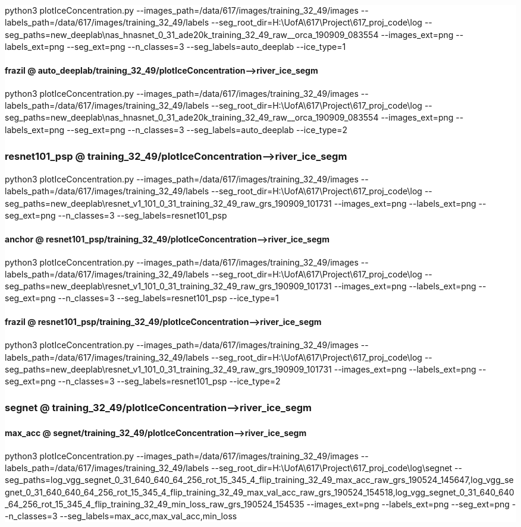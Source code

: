 python3 plotIceConcentration.py --images_path=/data/617/images/training_32_49/images --labels_path=/data/617/images/training_32_49/labels --seg_root_dir=H:\UofA\617\Project\617_proj_code\log --seg_paths=new_deeplab\nas_hnasnet_0_31_ade20k_training_32_49_raw__orca_190909_083554 --images_ext=png --labels_ext=png --seg_ext=png --n_classes=3 --seg_labels=auto_deeplab --ice_type=1

<a id="frazil___auto_deeplab_training_32_49_ploticeconcentration_"></a>
#### frazil       @ auto_deeplab/training_32_49/plotIceConcentration-->river_ice_segm

python3 plotIceConcentration.py --images_path=/data/617/images/training_32_49/images --labels_path=/data/617/images/training_32_49/labels --seg_root_dir=H:\UofA\617\Project\617_proj_code\log --seg_paths=new_deeplab\nas_hnasnet_0_31_ade20k_training_32_49_raw__orca_190909_083554 --images_ext=png --labels_ext=png --seg_ext=png --n_classes=3 --seg_labels=auto_deeplab --ice_type=2

<a id="resnet101_psp___training_32_49_ploticeconcentratio_n_"></a>
### resnet101_psp       @ training_32_49/plotIceConcentration-->river_ice_segm

python3 plotIceConcentration.py --images_path=/data/617/images/training_32_49/images --labels_path=/data/617/images/training_32_49/labels --seg_root_dir=H:\UofA\617\Project\617_proj_code\log --seg_paths=new_deeplab\resnet_v1_101_0_31_training_32_49_raw_grs_190909_101731 --images_ext=png --labels_ext=png --seg_ext=png --n_classes=3 --seg_labels=resnet101_psp

<a id="anchor___resnet101_psp_training_32_49_ploticeconcentratio_n_"></a>
#### anchor       @ resnet101_psp/training_32_49/plotIceConcentration-->river_ice_segm

python3 plotIceConcentration.py --images_path=/data/617/images/training_32_49/images --labels_path=/data/617/images/training_32_49/labels --seg_root_dir=H:\UofA\617\Project\617_proj_code\log --seg_paths=new_deeplab\resnet_v1_101_0_31_training_32_49_raw_grs_190909_101731 --images_ext=png --labels_ext=png --seg_ext=png --n_classes=3 --seg_labels=resnet101_psp --ice_type=1

<a id="frazil___resnet101_psp_training_32_49_ploticeconcentratio_n_"></a>
#### frazil       @ resnet101_psp/training_32_49/plotIceConcentration-->river_ice_segm

python3 plotIceConcentration.py --images_path=/data/617/images/training_32_49/images --labels_path=/data/617/images/training_32_49/labels --seg_root_dir=H:\UofA\617\Project\617_proj_code\log --seg_paths=new_deeplab\resnet_v1_101_0_31_training_32_49_raw_grs_190909_101731 --images_ext=png --labels_ext=png --seg_ext=png --n_classes=3 --seg_labels=resnet101_psp --ice_type=2

<a id="segnet___training_32_49_ploticeconcentratio_n_"></a>
### segnet       @ training_32_49/plotIceConcentration-->river_ice_segm

<a id="max_acc___segnet_training_32_49_ploticeconcentration_"></a>
#### max_acc       @ segnet/training_32_49/plotIceConcentration-->river_ice_segm

python3 plotIceConcentration.py --images_path=/data/617/images/training_32_49/images --labels_path=/data/617/images/training_32_49/labels --seg_root_dir=H:\UofA\617\Project\617_proj_code\log\segnet --seg_paths=log_vgg_segnet_0_31_640_640_64_256_rot_15_345_4_flip_training_32_49_max_acc_raw_grs_190524_145647,log_vgg_segnet_0_31_640_640_64_256_rot_15_345_4_flip_training_32_49_max_val_acc_raw_grs_190524_154518,log_vgg_segnet_0_31_640_640_64_256_rot_15_345_4_flip_training_32_49_min_loss_raw_grs_190524_154535 --images_ext=png --labels_ext=png --seg_ext=png --n_classes=3 --seg_labels=max_acc,max_val_acc,min_loss
